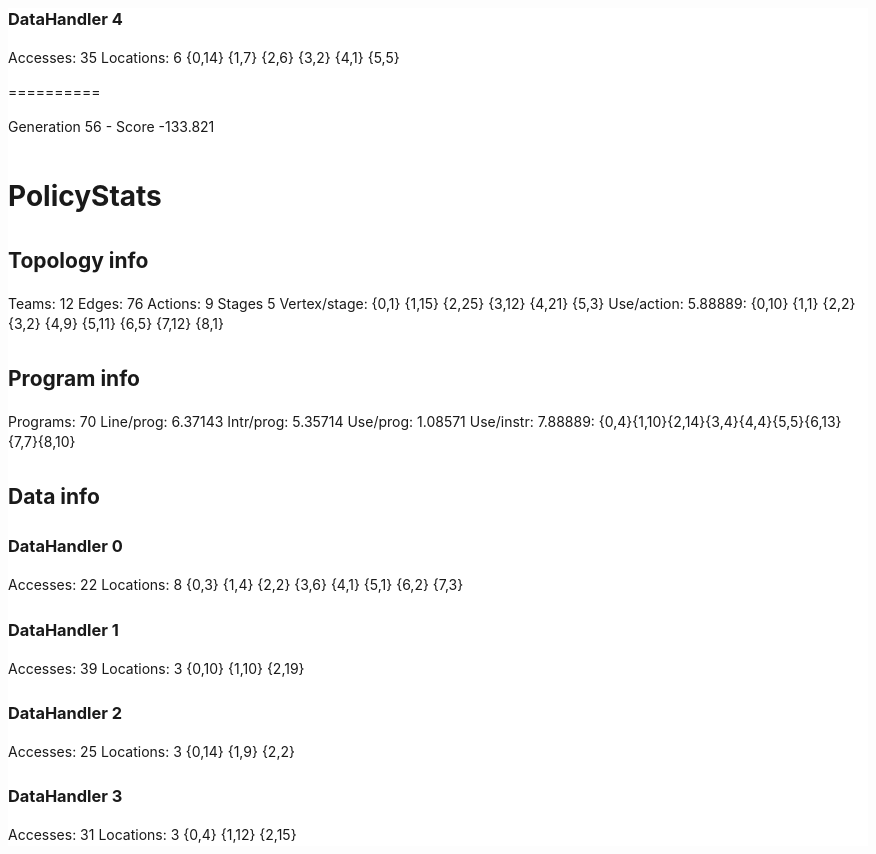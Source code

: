 ### DataHandler 4
Accesses:	35
Locations:	6
{0,14} {1,7} {2,6} {3,2} {4,1} {5,5} 


==========

Generation 56 - Score -133.821

# PolicyStats
## Topology info
Teams:		12
Edges:		76
Actions:	9
Stages		5
Vertex/stage:	{0,1} {1,15} {2,25} {3,12} {4,21} {5,3} 
Use/action:	5.88889: {0,10} {1,1} {2,2} {3,2} {4,9} {5,11} {6,5} {7,12} {8,1} 

## Program info
Programs:	70
Line/prog:	6.37143
Intr/prog:	5.35714
Use/prog:	1.08571
Use/instr:	7.88889: {0,4}{1,10}{2,14}{3,4}{4,4}{5,5}{6,13}{7,7}{8,10}

## Data info

### DataHandler 0
Accesses:	22
Locations:	8
{0,3} {1,4} {2,2} {3,6} {4,1} {5,1} {6,2} {7,3} 

### DataHandler 1
Accesses:	39
Locations:	3
{0,10} {1,10} {2,19} 

### DataHandler 2
Accesses:	25
Locations:	3
{0,14} {1,9} {2,2} 

### DataHandler 3
Accesses:	31
Locations:	3
{0,4} {1,12} {2,15} 
